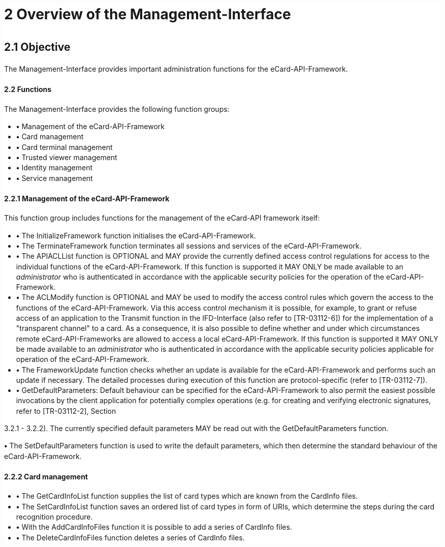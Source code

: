 # <span id="page-6-0"></span>**2 Overview of the Management-Interface**

## **2.1 Objective**

The Management-Interface provides important administration functions for the eCard-API-Framework.

#### **2.2 Functions**

The Management-Interface provides the following function groups:

- **•** Management of the eCard-API-Framework
- **•** Card management
- **•** Card terminal management
- **•** Trusted viewer management
- **•** Identity management
- **•** Service management

#### **2.2.1 Management of the eCard-API-Framework**

This function group includes functions for the management of the eCard-API framework itself:

- **•** The InitializeFramework function initialises the eCard-API-Framework.
- **•** The TerminateFramework function terminates all sessions and services of the eCard-API-Framework.
- **•** The APIACLList function is OPTIONAL and MAY provide the currently defined access control regulations for access to the individual functions of the eCard-API-Framework. If this function is supported it MAY ONLY be made available to an *administrator* who is authenticated in accordance with the applicable security policies for the operation of the eCard-API-Framework.
- **•** The ACLModify function is OPTIONAL and MAY be used to modify the access control rules which govern the access to the functions of the eCard-API-Framework. Via this access control mechanism it is possible, for example, to grant or refuse access of an application to the Transmit function in the IFD-Interface (also refer to [TR-03112-6]) for the implementation of a "transparent channel" to a card. As a consequence, it is also possible to define whether and under which circumstances remote eCard-API-Frameworks are allowed to access a local eCard-API-Framework. If this function is supported it MAY ONLY be made available to an *administrator* who is authenticated in accordance with the applicable security policies applicable for operation of the eCard-API-Framework.
- **•** The FrameworkUpdate function checks whether an update is available for the eCard-API-Framework and performs such an update if necessary. The detailed processes during execution of this function are protocol-specific (refer to [TR-03112-7]).
- **•** GetDefaultParameters: Default behaviour can be specified for the eCard-API-Framework to also permit the easiest possible invocations by the client application for potentially complex operations (e.g. for creating and verifying electronic signatures, refer to [TR-03112-2], Section

3.2.1 - 3.2.2). The currently specified default parameters MAY be read out with the GetDefaultParameters function.

**•** The SetDefaultParameters function is used to write the default parameters, which then determine the standard behaviour of the eCard-API-Framework.

#### **2.2.2 Card management**

- **•** The GetCardInfoList function supplies the list of card types which are known from the CardInfo files.
- **•** The SetCardInfoList function saves an ordered list of card types in form of URIs, which determine the steps during the card recognition procedure.
- **•** With the AddCardInfoFiles function it is possible to add a series of CardInfo files.
- **•** The DeleteCardInfoFiles function deletes a series of CardInfo files.
